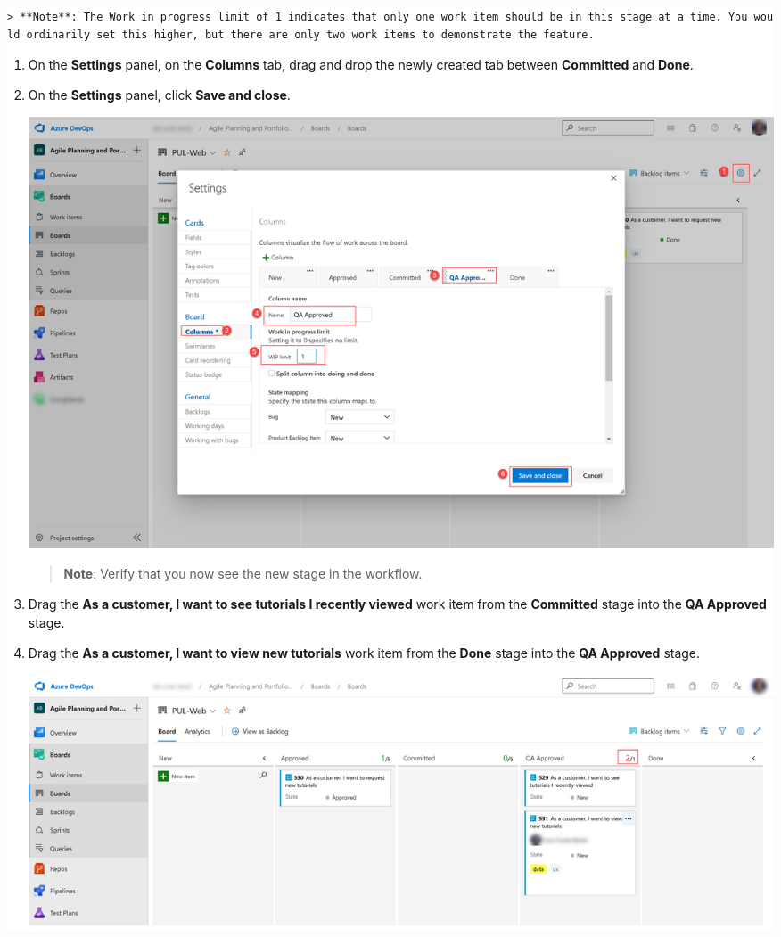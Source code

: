     > **Note**: The Work in progress limit of 1 indicates that only one work item should be in this stage at a time. You would ordinarily set this higher, but there are only two work items to demonstrate the feature. 

1.  On the **Settings** panel, on the **Columns** tab, drag and drop the newly created tab between **Committed** and **Done**.
1.  On the **Settings** panel, click **Save and close**.

    ![On the "Settings" panel, clikc "Save & Close"](images/m1/qa_column_v1.png)

    > **Note**: Verify that you now see the new stage in the workflow.

1.  Drag the **As a customer, I want to see tutorials I recently viewed** work item from the **Committed** stage into the **QA Approved** stage.
1.  Drag the **As a customer, I want to view new tutorials** work item from the **Done** stage into the **QA Approved** stage.

    ![The stage now exceeds its **WIP** limit and is colored red as a warning next to "QA Approved" column](images/m1/wip_limit_v1.png)
